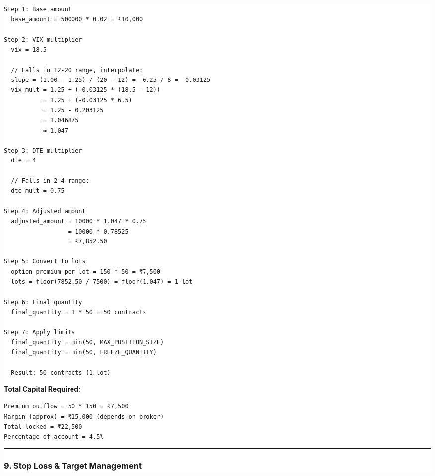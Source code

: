 ```
Step 1: Base amount
  base_amount = 500000 * 0.02 = ₹10,000

Step 2: VIX multiplier
  vix = 18.5

  // Falls in 12-20 range, interpolate:
  slope = (1.00 - 1.25) / (20 - 12) = -0.25 / 8 = -0.03125
  vix_mult = 1.25 + (-0.03125 * (18.5 - 12))
           = 1.25 + (-0.03125 * 6.5)
           = 1.25 - 0.203125
           = 1.046875
           ≈ 1.047

Step 3: DTE multiplier
  dte = 4

  // Falls in 2-4 range:
  dte_mult = 0.75

Step 4: Adjusted amount
  adjusted_amount = 10000 * 1.047 * 0.75
                  = 10000 * 0.78525
                  = ₹7,852.50

Step 5: Convert to lots
  option_premium_per_lot = 150 * 50 = ₹7,500
  lots = floor(7852.50 / 7500) = floor(1.047) = 1 lot

Step 6: Final quantity
  final_quantity = 1 * 50 = 50 contracts

Step 7: Apply limits
  final_quantity = min(50, MAX_POSITION_SIZE)
  final_quantity = min(50, FREEZE_QUANTITY)

  Result: 50 contracts (1 lot)
```

**Total Capital Required**:

```
Premium outflow = 50 * 150 = ₹7,500
Margin (approx) = ₹15,000 (depends on broker)
Total locked = ₹22,500
Percentage of account = 4.5%
```

---

### 9. Stop Loss & Target Management
